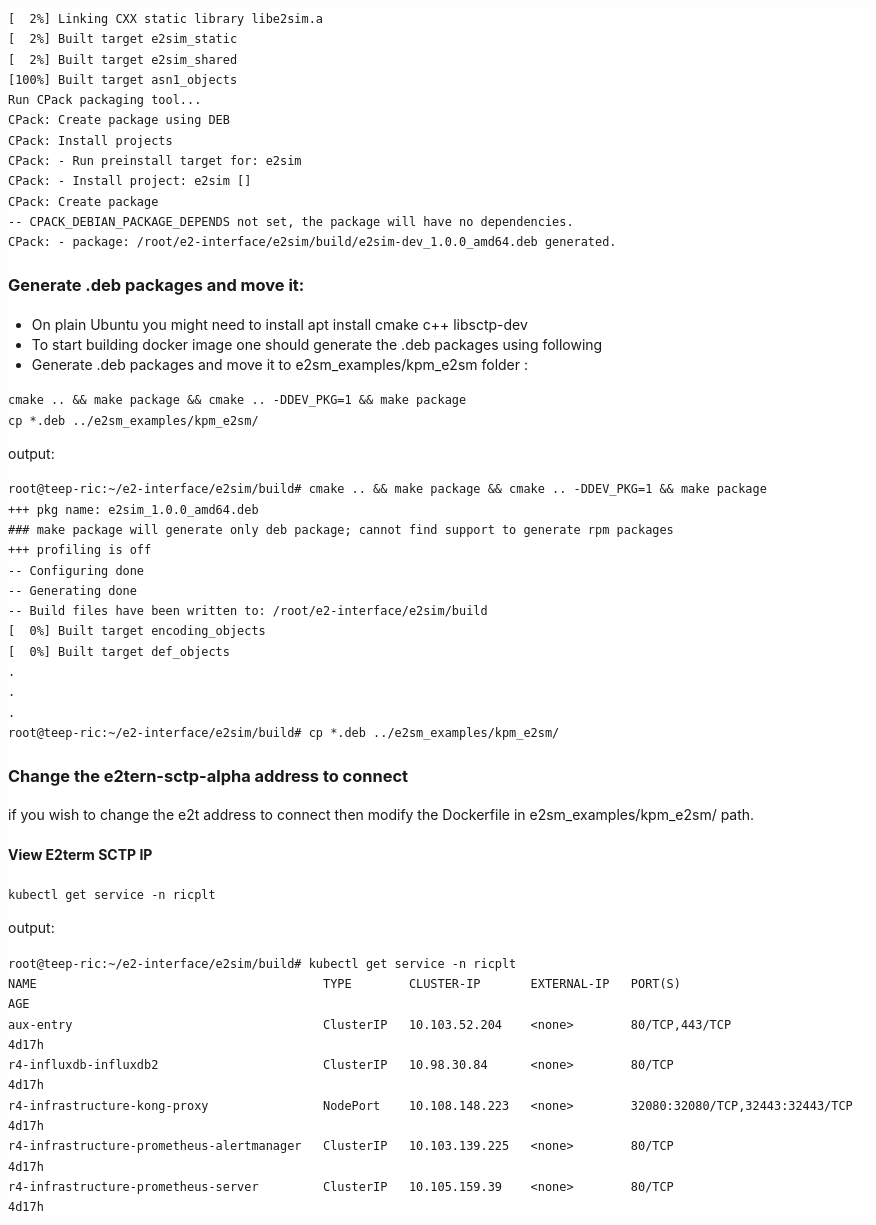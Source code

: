 ```
[  2%] Linking CXX static library libe2sim.a
[  2%] Built target e2sim_static
[  2%] Built target e2sim_shared
[100%] Built target asn1_objects
Run CPack packaging tool...
CPack: Create package using DEB
CPack: Install projects
CPack: - Run preinstall target for: e2sim
CPack: - Install project: e2sim []
CPack: Create package
-- CPACK_DEBIAN_PACKAGE_DEPENDS not set, the package will have no dependencies.
CPack: - package: /root/e2-interface/e2sim/build/e2sim-dev_1.0.0_amd64.deb generated.
```

### Generate .deb packages and move it:
* On plain Ubuntu you might need to install apt install cmake c++ libsctp-dev
* To start building docker image one should generate the .deb packages using following
* Generate .deb packages and move it to e2sm_examples/kpm_e2sm folder : 
```
cmake .. && make package && cmake .. -DDEV_PKG=1 && make package
cp *.deb ../e2sm_examples/kpm_e2sm/
```

output:
```
root@teep-ric:~/e2-interface/e2sim/build# cmake .. && make package && cmake .. -DDEV_PKG=1 && make package
+++ pkg name: e2sim_1.0.0_amd64.deb
### make package will generate only deb package; cannot find support to generate rpm packages
+++ profiling is off
-- Configuring done
-- Generating done
-- Build files have been written to: /root/e2-interface/e2sim/build
[  0%] Built target encoding_objects
[  0%] Built target def_objects
.
.
.
root@teep-ric:~/e2-interface/e2sim/build# cp *.deb ../e2sm_examples/kpm_e2sm/
```

### Change the e2tern-sctp-alpha address to connect
if you wish to change the e2t address to connect then modify the Dockerfile in e2sm_examples/kpm_e2sm/ path.
#### View E2term SCTP IP
```
kubectl get service -n ricplt
```

output:
```
root@teep-ric:~/e2-interface/e2sim/build# kubectl get service -n ricplt
NAME                                        TYPE        CLUSTER-IP       EXTERNAL-IP   PORT(S)                           AGE
aux-entry                                   ClusterIP   10.103.52.204    <none>        80/TCP,443/TCP                    4d17h
r4-influxdb-influxdb2                       ClusterIP   10.98.30.84      <none>        80/TCP                            4d17h
r4-infrastructure-kong-proxy                NodePort    10.108.148.223   <none>        32080:32080/TCP,32443:32443/TCP   4d17h
r4-infrastructure-prometheus-alertmanager   ClusterIP   10.103.139.225   <none>        80/TCP                            4d17h
r4-infrastructure-prometheus-server         ClusterIP   10.105.159.39    <none>        80/TCP                            4d17h
```